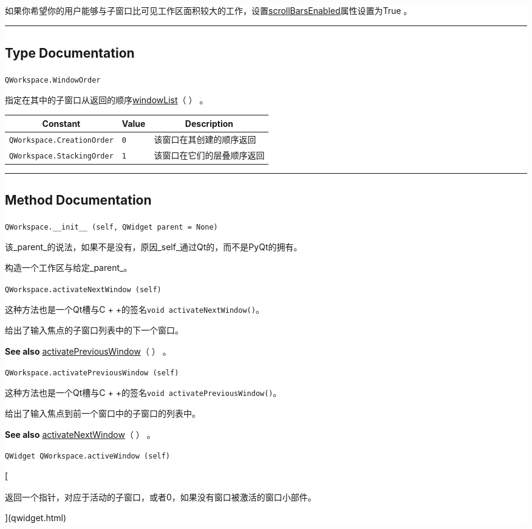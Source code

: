 如果你希望你的用户能够与子窗口比可见工作区面积较大的工作，设置[scrollBarsEnabled](qworkspace.html#scrollBarsEnabled-prop)属性设置为True 。

* * *

## Type Documentation

```
QWorkspace.WindowOrder
```

指定在其中的子窗口从返回的顺序[windowList](qworkspace.html#windowList)（ ） 。

| Constant | Value | Description |
| --- | --- | --- |
| `QWorkspace.CreationOrder` | `0` | 该窗口在其创建的顺序返回 |
| `QWorkspace.StackingOrder` | `1` | 该窗口在它们的层叠顺序返回 |

* * *

## Method Documentation

```
QWorkspace.__init__ (self, QWidget parent = None)
```

该_parent_的说法，如果不是没有，原因_self_通过Qt的，而不是PyQt的拥有。

构造一个工作区与给定_parent_。

```
QWorkspace.activateNextWindow (self)
```

这种方法也是一个Qt槽与C + +的签名`void activateNextWindow()`。

给出了输入焦点的子窗口列表中的下一个窗口。

**See also** [activatePreviousWindow](qworkspace.html#activatePreviousWindow)（ ） 。

```
QWorkspace.activatePreviousWindow (self)
```

这种方法也是一个Qt槽与C + +的签名`void activatePreviousWindow()`。

给出了输入焦点到前一个窗口中的子窗口的列表中。

**See also** [activateNextWindow](qworkspace.html#activateNextWindow)（ ） 。

```
QWidget QWorkspace.activeWindow (self)
```

[

返回一个指针，对应于活动的子窗口，或者0，如果没有窗口被激活的窗口小部件。

](qwidget.html)
